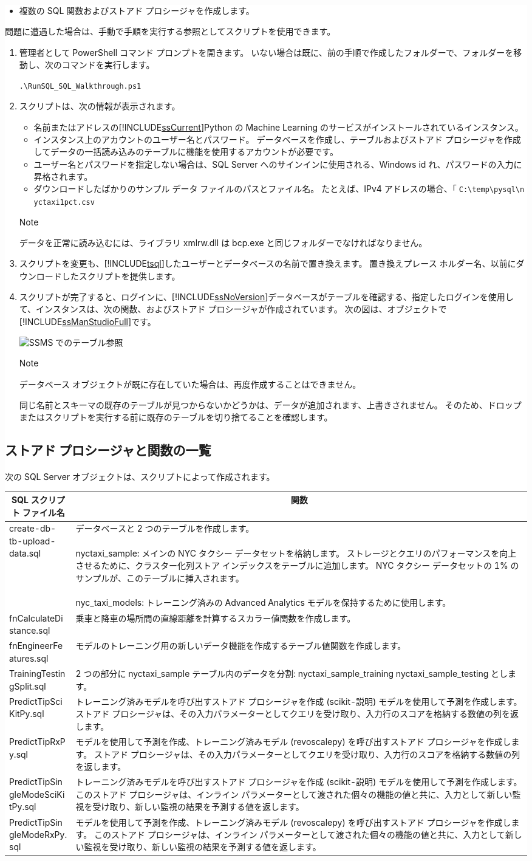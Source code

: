 - 複数の SQL 関数およびストアド プロシージャを作成します。

問題に遭遇した場合は、手動で手順を実行する参照としてスクリプトを使用できます。

1. 管理者として PowerShell コマンド プロンプトを開きます。 いない場合は既に、前の手順で作成したフォルダーで、フォルダーを移動し、次のコマンドを実行します。
  
    ```ps
    .\RunSQL_SQL_Walkthrough.ps1
    ```

2. スクリプトは、次の情報が表示されます。

    - 名前またはアドレスの[!INCLUDE[ssCurrent](../../includes/sscurrent-md.md)]Python の Machine Learning のサービスがインストールされているインスタンス。
    - インスタンス上のアカウントのユーザー名とパスワード。 データベースを作成し、テーブルおよびストアド プロシージャを作成してデータの一括読み込みのテーブルに機能を使用するアカウントが必要です。 
    - ユーザー名とパスワードを指定しない場合は、SQL Server へのサインインに使用される、Windows id れ、パスワードの入力に昇格されます。
    - ダウンロードしたばかりのサンプル データ ファイルのパスとファイル名。 たとえば、IPv4 アドレスの場合、「 `C:\temp\pysql\nyctaxi1pct.csv`

    > [!NOTE]
    > データを正常に読み込むには、ライブラリ xmlrw.dll は bcp.exe と同じフォルダーでなければなりません。

3. スクリプトを変更も、[!INCLUDE[tsql](../../includes/tsql-md.md)]したユーザーとデータベースの名前で置き換えます。 置き換えプレース ホルダー名、以前にダウンロードしたスクリプトを提供します。
  
4. スクリプトが完了すると、ログインに、[!INCLUDE[ssNoVersion](../../includes/ssnoversion-md.md)]データベースがテーブルを確認する、指定したログインを使用して、インスタンスは、次の関数、およびストアド プロシージャが作成されています。 次の図は、オブジェクトで[!INCLUDE[ssManStudioFull](../../includes/ssmanstudiofull-md.md)]です。

    ![SSMS でのテーブル参照](media/sqldev-python-browsetables1.png "SSMS でのテーブルの表示")

    > [!NOTE]
    > データベース オブジェクトが既に存在していた場合は、再度作成することはできません。
    > 
    > 同じ名前とスキーマの既存のテーブルが見つからないかどうかは、データが追加されます、上書きされません。 そのため、ドロップまたはスクリプトを実行する前に既存のテーブルを切り捨てることを確認します。

## <a name="list-of-stored-procedures-and-functions"></a>ストアド プロシージャと関数の一覧

次の SQL Server オブジェクトは、スクリプトによって作成されます。

|**SQL スクリプト ファイル名**|**関数**|
|------|------|
|create-db-tb-upload-data.sql|データベースと 2 つのテーブルを作成します。<br /><br />nyctaxi_sample: メインの NYC タクシー データセットを格納します。 ストレージとクエリのパフォーマンスを向上させるために、クラスター化列ストア インデックスをテーブルに追加します。 NYC タクシー データセットの 1% のサンプルが、このテーブルに挿入されます。<br /><br />nyc_taxi_models: トレーニング済みの Advanced Analytics モデルを保持するために使用します。|
|fnCalculateDistance.sql|乗車と降車の場所間の直線距離を計算するスカラー値関数を作成します。|
|fnEngineerFeatures.sql|モデルのトレーニング用の新しいデータ機能を作成するテーブル値関数を作成します。|
|TrainingTestingSplit.sql|2 つの部分に nyctaxi_sample テーブル内のデータを分割: nyctaxi_sample_training nyctaxi_sample_testing とします。|
|PredictTipSciKitPy.sql|トレーニング済みモデルを呼び出すストアド プロシージャを作成 (scikit-説明) モデルを使用して予測を作成します。 ストアド プロシージャは、その入力パラメーターとしてクエリを受け取り、入力行のスコアを格納する数値の列を返します。|
|PredictTipRxPy.sql|モデルを使用して予測を作成、トレーニング済みモデル (revoscalepy) を呼び出すストアド プロシージャを作成します。 ストアド プロシージャは、その入力パラメーターとしてクエリを受け取り、入力行のスコアを格納する数値の列を返します。|
|PredictTipSingleModeSciKitPy.sql|トレーニング済みモデルを呼び出すストアド プロシージャを作成 (scikit-説明) モデルを使用して予測を作成します。 このストアド プロシージャは、インライン パラメーターとして渡された個々の機能の値と共に、入力として新しい監視を受け取り、新しい監視の結果を予測する値を返します。|
|PredictTipSingleModeRxPy.sql|モデルを使用して予測を作成、トレーニング済みモデル (revoscalepy) を呼び出すストアド プロシージャを作成します。 このストアド プロシージャは、インライン パラメーターとして渡された個々の機能の値と共に、入力として新しい監視を受け取り、新しい監視の結果を予測する値を返します。|
